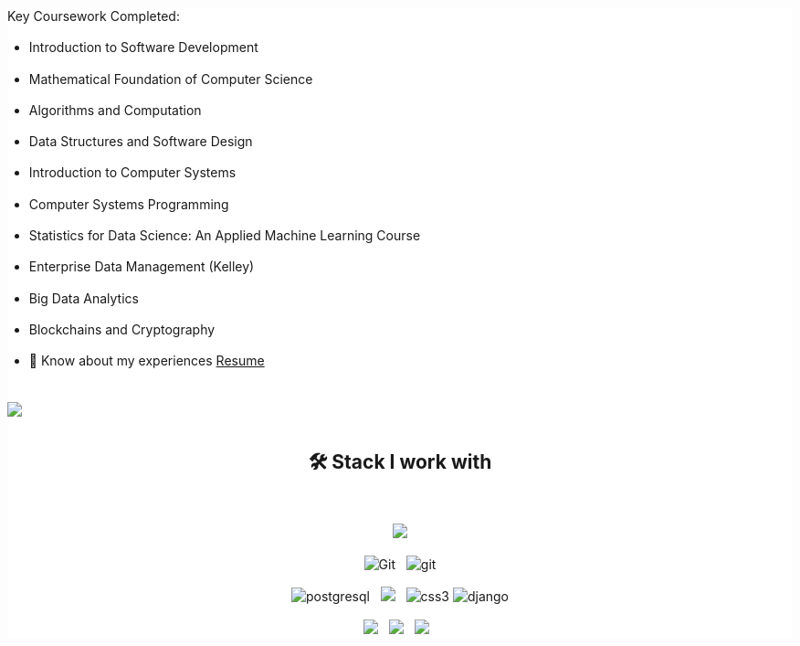 Key Coursework Completed:
- Introduction to Software Development
- Mathematical Foundation of Computer Science
- Algorithms and Computation
- Data Structures and Software Design
- Introduction to Computer Systems
- Computer Systems Programming
- Statistics for Data Science: An Applied Machine Learning Course
- Enterprise Data Management (Kelley)
- Big Data Analytics
- Blockchains and Cryptography

- 📄 Know about my experiences [Resume](https://drive.google.com/file/d/10cWDrATR4xOV0H_GoRmUy43DSLk_Zo-t/view?usp=sharing)

<br>
<a href="https://github.com/404"><img src="https://user-images.githubusercontent.com/73097560/115834477-dbab4500-a447-11eb-908a-139a6edaec5c.gif" width="100%"></a>

<div align="center">
  
## 🛠️ Stack I work with
  
  <br/>

<p  align="center">
<img src="https://camo.githubusercontent.com/202a58d250ff1d21ee70433e0070b55f8fed747f8883c1750742aa791b1ad871/68747470733a2f2f696d672e736869656c64732e696f2f62616467652f2d4769744875622d3035313232413f7374796c653d666c6174266c6f676f3d676974687562" height="25"/>  
  </p>
  
<p  align="center">
<img alt="Git" src="https://img.shields.io/badge/Git-F05032?style=for-the-badge&logo=git&logoColor=white">
  &nbsp;
<img src="https://img.shields.io/badge/gitlab-181717.svg?style=for-the-badge&logo=gitlab&logoColor=white" alt="git"/>

  </p>
  
  <p  align="center">
    
<img src="https://img.shields.io/badge/postgreSQL-4169E1.svg?style=for-the-badge&logo=postgresql&logoColor=white" alt="postgresql" height="25"/>      
  &nbsp;
    
<img src="https://camo.githubusercontent.com/c8d13e1c596a6726b1da8475a9299fac133f95ef009083b48be01f975a44987e/68747470733a2f2f696d672e736869656c64732e696f2f62616467652f2d48544d4c2d3035313232413f7374796c653d666c6174266c6f676f3d48544d4c35" height="25"/>
  &nbsp;    
<img src="https://img.shields.io/badge/css-1572B6.svg?style=for-the-badge&logo=css3&logoColor=white" alt="css3" height="25"/>

<img src="https://img.shields.io/badge/Django-092E20?style=for-the-badge&logo=django&logoColor=green" alt="django" height="25"/>
 
 </p>

 <p  align="center">

  <img src="https://img.shields.io/badge/Java-ED8B00?style=for-the-badge&logo=java&logoColor=white" height="27">
&nbsp;
<img src="https://img.shields.io/badge/Python-3776AB?style=for-the-badge&logo=python&logoColor=white" height="27">
  &nbsp;
<img src="https://img.shields.io/badge/C-00599C?style=for-the-badge&logo=c&logoColor=white" height="27">
&nbsp;
  